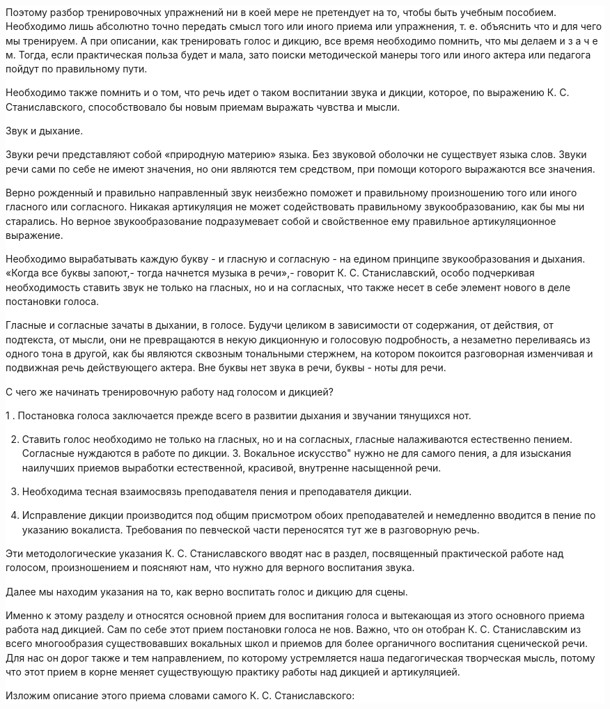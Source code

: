Поэтому разбор тренировочных упражнений ни в коей мере не претендует на то, чтобы быть учебным пособием. Необходимо лишь абсолютно точно передать смысл того или иного приема или упражнения, т. е. объяснить что и для чего мы тренируем. А при описании, как тренировать голос и дикцию, все время необходимо помнить, что мы делаем и з а ч е м. Тогда, если практическая польза будет и мала, зато поиски методической манеры того или иного актера или педагога пойдут по правильному пути.

Необходимо также помнить и о том, что речь идет о таком воспитании звука и дикции, которое, по выражению К. С. Станиславского, способствовало бы новым приемам выражать чувства и мысли.

Звук и дыхание.

Звуки речи представляют собой «природную материю» языка. Без звуковой оболочки не существует языка слов. Звуки речи сами по себе не имеют значения, но они являются тем средством, при помощи которого выражаются все значения.

Верно рожденный и правильно направленный звук неизбежно поможет и правильному произношению того или иного гласного или согласного. Никакая артикуляция не может содействовать правильному звукообразованию, как бы мы ни старались. Но верное звукообразование подразумевает собой и свойственное ему правильное артикуляционное выражение.

Необходимо вырабатывать каждую букву - и гласную и согласную - на едином принципе звукообразования и дыхания. «Когда все буквы запоют,- тогда начнется музыка в речи»,- говорит К. С. Станиславский, особо подчеркивая необходимость ставить звук не только на гласных, но и на согласных, что также несет в себе элемент нового в деле постановки голоса.

Гласные и согласные зачаты в дыхании, в голосе. Будучи целиком в зависимости от содержания, от действия, от подтекста, от мысли, они не превращаются в некую дикционную и голосовую подробность, а незаметно переливаясь из одного тона в другой, как бы являются сквозным тональными стержнем, на котором покоится разговорная изменчивая и подвижная речь действующего актера. Вне буквы нет звука в речи, буквы - ноты для речи.

С чего же начинать тренировочную работу над голосом и дикцией?

1 . Постановка голоса заключается прежде всего в развитии дыхания и звучании тянущихся нот.

2. Ставить голос необходимо не только на гласных, но и на согласных, гласные налаживаются естественно пением. Согласные нуждаются в работе по дикции. 3. Вокальное искусство" нужно не для самого пения, а для изыскания наилучших приемов выработки естественной, красивой, внутренне насыщенной речи.

4. Необходима тесная взаимосвязь преподавателя пения и преподавателя дикции.

5. Исправление дикции производится под общим присмотром обоих преподавателей и немедленно вводится в пение по указанию вокалиста. Требования по певческой части переносятся тут же в разговорную речь.

Эти методологические указания К. С. Станиславского вводят нас в раздел, посвященный практической работе над голосом, произношением и поясняют нам, что нужно для верного воспитания звука.

Далее мы находим указания на то, как верно воспитать голос и дикцию для сцены.

Именно к этому разделу и относятся основной прием для воспитания голоса и вытекающая из этого основного приема работа над дикцией. Сам по себе этот прием постановки голоса не нов. Важно, что он отобран К. С. Станиславским из всего многообразия существовавших вокальных школ и приемов для более органичного воспитания сценической речи. Для нас он дорог также и тем направлением, по которому устремляется наша педагогическая творческая мысль, потому что этот прием в корне меняет существующую практику работы над дикцией и артикуляцией.

Изложим описание этого приема словами самого К. С. Станиславского:
